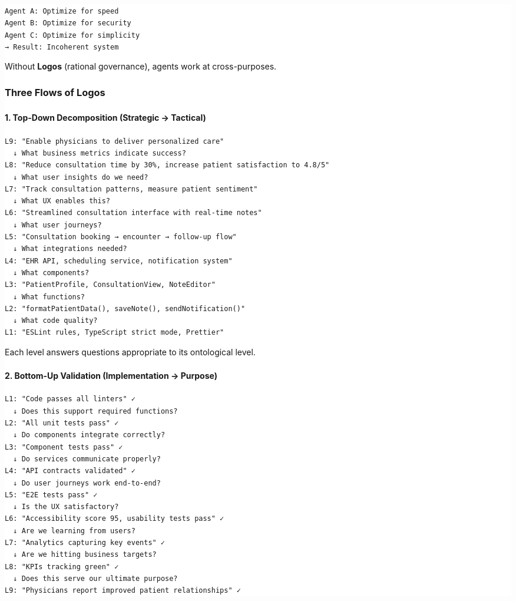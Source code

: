 ```
Agent A: Optimize for speed
Agent B: Optimize for security
Agent C: Optimize for simplicity
→ Result: Incoherent system
```

Without **Logos** (rational governance), agents work at cross-purposes.

### Three Flows of Logos

#### 1. Top-Down Decomposition (Strategic → Tactical)

```
L9: "Enable physicians to deliver personalized care"
  ↓ What business metrics indicate success?
L8: "Reduce consultation time by 30%, increase patient satisfaction to 4.8/5"
  ↓ What user insights do we need?
L7: "Track consultation patterns, measure patient sentiment"
  ↓ What UX enables this?
L6: "Streamlined consultation interface with real-time notes"
  ↓ What user journeys?
L5: "Consultation booking → encounter → follow-up flow"
  ↓ What integrations needed?
L4: "EHR API, scheduling service, notification system"
  ↓ What components?
L3: "PatientProfile, ConsultationView, NoteEditor"
  ↓ What functions?
L2: "formatPatientData(), saveNote(), sendNotification()"
  ↓ What code quality?
L1: "ESLint rules, TypeScript strict mode, Prettier"
```

Each level answers questions appropriate to its ontological level.

#### 2. Bottom-Up Validation (Implementation → Purpose)

```
L1: "Code passes all linters" ✓
  ↓ Does this support required functions?
L2: "All unit tests pass" ✓
  ↓ Do components integrate correctly?
L3: "Component tests pass" ✓
  ↓ Do services communicate properly?
L4: "API contracts validated" ✓
  ↓ Do user journeys work end-to-end?
L5: "E2E tests pass" ✓
  ↓ Is the UX satisfactory?
L6: "Accessibility score 95, usability tests pass" ✓
  ↓ Are we learning from users?
L7: "Analytics capturing key events" ✓
  ↓ Are we hitting business targets?
L8: "KPIs tracking green" ✓
  ↓ Does this serve our ultimate purpose?
L9: "Physicians report improved patient relationships" ✓
```
